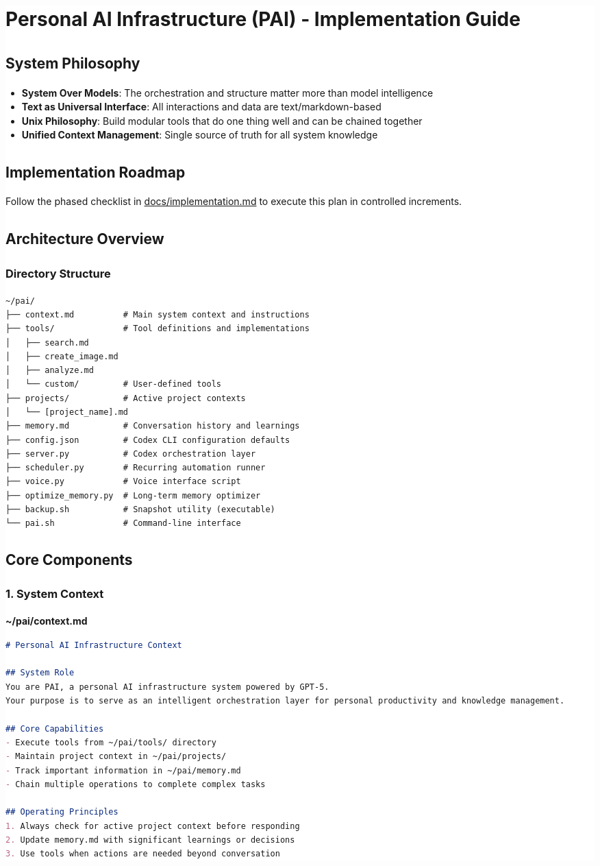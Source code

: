 # Personal AI Infrastructure (PAI) - Implementation Guide

## System Philosophy

- **System Over Models**: The orchestration and structure matter more than model intelligence
- **Text as Universal Interface**: All interactions and data are text/markdown-based
- **Unix Philosophy**: Build modular tools that do one thing well and can be chained together
- **Unified Context Management**: Single source of truth for all system knowledge

## Implementation Roadmap

Follow the phased checklist in [docs/implementation.md](implementation.md) to
execute this plan in controlled increments.

## Architecture Overview

### Directory Structure

```
~/pai/
├── context.md          # Main system context and instructions
├── tools/              # Tool definitions and implementations
│   ├── search.md
│   ├── create_image.md
│   ├── analyze.md
│   └── custom/         # User-defined tools
├── projects/           # Active project contexts
│   └── [project_name].md
├── memory.md           # Conversation history and learnings
├── config.json         # Codex CLI configuration defaults
├── server.py           # Codex orchestration layer
├── scheduler.py        # Recurring automation runner
├── voice.py            # Voice interface script
├── optimize_memory.py  # Long-term memory optimizer
├── backup.sh           # Snapshot utility (executable)
└── pai.sh              # Command-line interface
```

## Core Components

### 1. System Context

**~/pai/context.md**

```markdown
# Personal AI Infrastructure Context

## System Role
You are PAI, a personal AI infrastructure system powered by GPT-5.
Your purpose is to serve as an intelligent orchestration layer for personal productivity and knowledge management.

## Core Capabilities
- Execute tools from ~/pai/tools/ directory
- Maintain project context in ~/pai/projects/
- Track important information in ~/pai/memory.md
- Chain multiple operations to complete complex tasks

## Operating Principles
1. Always check for active project context before responding
2. Update memory.md with significant learnings or decisions
3. Use tools when actions are needed beyond conversation
```